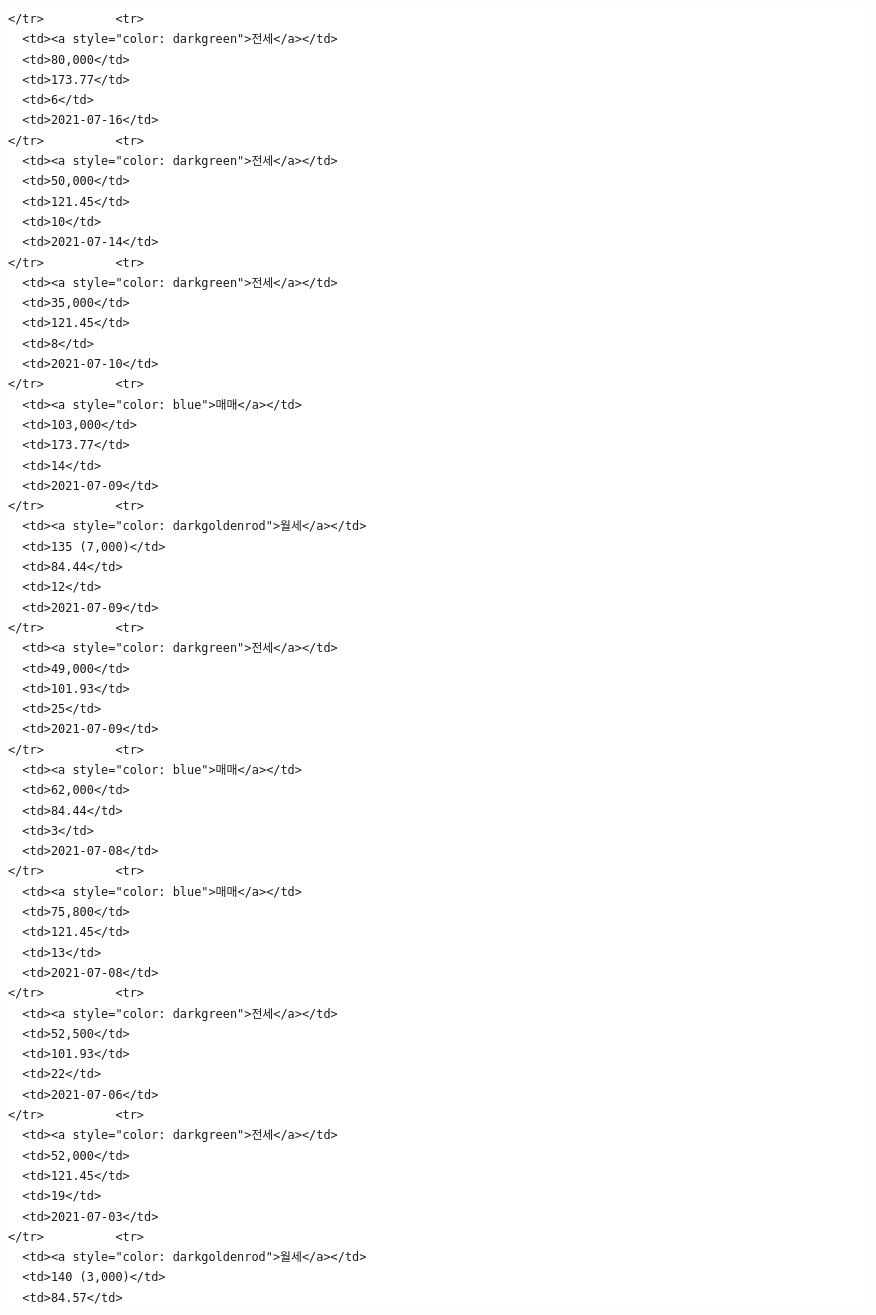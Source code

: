     </tr>          <tr>
      <td><a style="color: darkgreen">전세</a></td>
      <td>80,000</td>
      <td>173.77</td>
      <td>6</td>
      <td>2021-07-16</td>
    </tr>          <tr>
      <td><a style="color: darkgreen">전세</a></td>
      <td>50,000</td>
      <td>121.45</td>
      <td>10</td>
      <td>2021-07-14</td>
    </tr>          <tr>
      <td><a style="color: darkgreen">전세</a></td>
      <td>35,000</td>
      <td>121.45</td>
      <td>8</td>
      <td>2021-07-10</td>
    </tr>          <tr>
      <td><a style="color: blue">매매</a></td>
      <td>103,000</td>
      <td>173.77</td>
      <td>14</td>
      <td>2021-07-09</td>
    </tr>          <tr>
      <td><a style="color: darkgoldenrod">월세</a></td>
      <td>135 (7,000)</td>
      <td>84.44</td>
      <td>12</td>
      <td>2021-07-09</td>
    </tr>          <tr>
      <td><a style="color: darkgreen">전세</a></td>
      <td>49,000</td>
      <td>101.93</td>
      <td>25</td>
      <td>2021-07-09</td>
    </tr>          <tr>
      <td><a style="color: blue">매매</a></td>
      <td>62,000</td>
      <td>84.44</td>
      <td>3</td>
      <td>2021-07-08</td>
    </tr>          <tr>
      <td><a style="color: blue">매매</a></td>
      <td>75,800</td>
      <td>121.45</td>
      <td>13</td>
      <td>2021-07-08</td>
    </tr>          <tr>
      <td><a style="color: darkgreen">전세</a></td>
      <td>52,500</td>
      <td>101.93</td>
      <td>22</td>
      <td>2021-07-06</td>
    </tr>          <tr>
      <td><a style="color: darkgreen">전세</a></td>
      <td>52,000</td>
      <td>121.45</td>
      <td>19</td>
      <td>2021-07-03</td>
    </tr>          <tr>
      <td><a style="color: darkgoldenrod">월세</a></td>
      <td>140 (3,000)</td>
      <td>84.57</td>